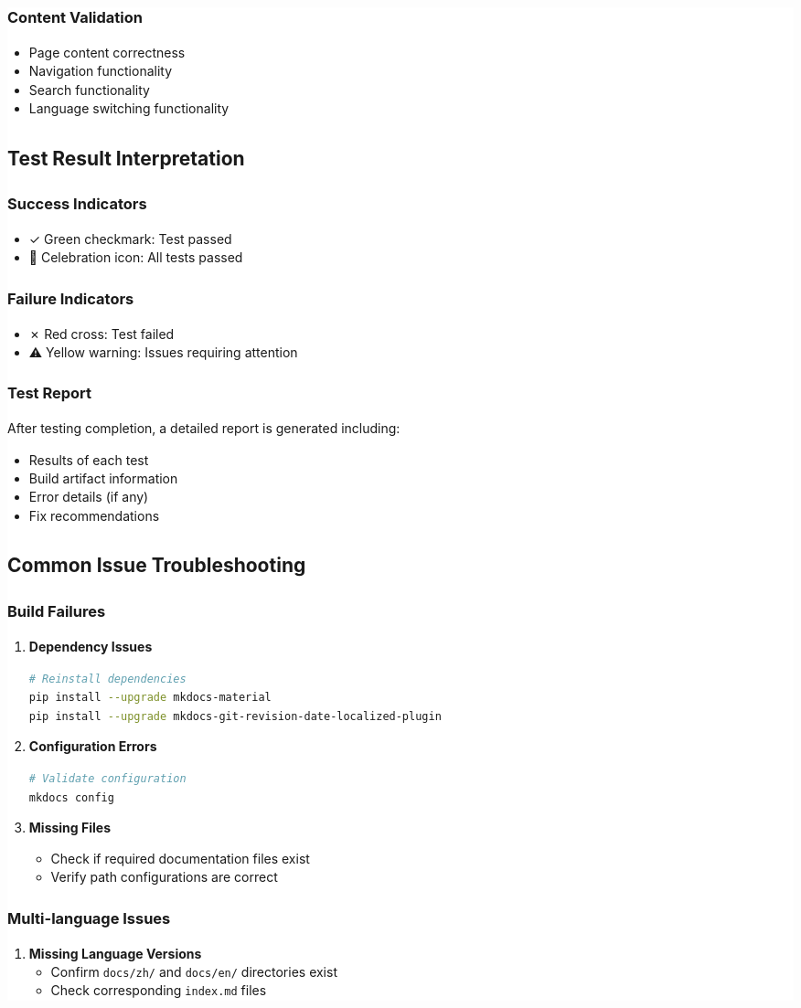 ### Content Validation

- Page content correctness
- Navigation functionality
- Search functionality
- Language switching functionality

## Test Result Interpretation

### Success Indicators

- ✓ Green checkmark: Test passed
- 🎉 Celebration icon: All tests passed

### Failure Indicators

- ✗ Red cross: Test failed
- ⚠ Yellow warning: Issues requiring attention

### Test Report

After testing completion, a detailed report is generated including:

- Results of each test
- Build artifact information
- Error details (if any)
- Fix recommendations

## Common Issue Troubleshooting

### Build Failures

1. **Dependency Issues**
   ```bash
   # Reinstall dependencies
   pip install --upgrade mkdocs-material
   pip install --upgrade mkdocs-git-revision-date-localized-plugin
   ```

2. **Configuration Errors**
   ```bash
   # Validate configuration
   mkdocs config
   ```

3. **Missing Files**
   - Check if required documentation files exist
   - Verify path configurations are correct

### Multi-language Issues

1. **Missing Language Versions**
   - Confirm `docs/zh/` and `docs/en/` directories exist
   - Check corresponding `index.md` files
